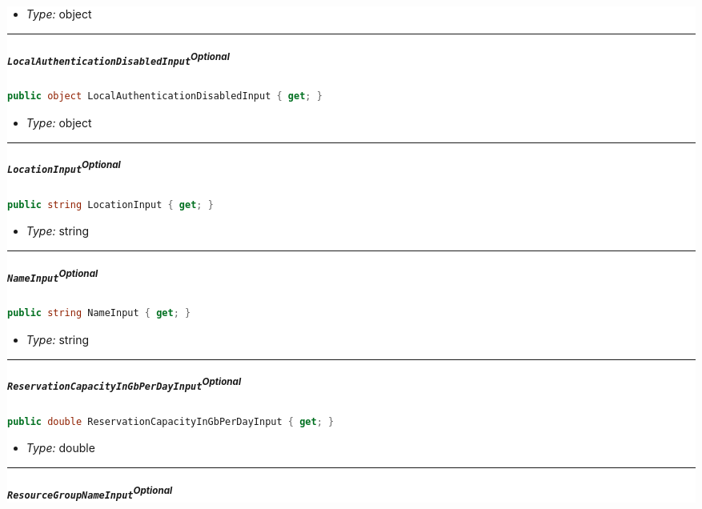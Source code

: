- *Type:* object

---

##### `LocalAuthenticationDisabledInput`<sup>Optional</sup> <a name="LocalAuthenticationDisabledInput" id="@cdktf/provider-azurerm.logAnalyticsWorkspace.LogAnalyticsWorkspace.property.localAuthenticationDisabledInput"></a>

```csharp
public object LocalAuthenticationDisabledInput { get; }
```

- *Type:* object

---

##### `LocationInput`<sup>Optional</sup> <a name="LocationInput" id="@cdktf/provider-azurerm.logAnalyticsWorkspace.LogAnalyticsWorkspace.property.locationInput"></a>

```csharp
public string LocationInput { get; }
```

- *Type:* string

---

##### `NameInput`<sup>Optional</sup> <a name="NameInput" id="@cdktf/provider-azurerm.logAnalyticsWorkspace.LogAnalyticsWorkspace.property.nameInput"></a>

```csharp
public string NameInput { get; }
```

- *Type:* string

---

##### `ReservationCapacityInGbPerDayInput`<sup>Optional</sup> <a name="ReservationCapacityInGbPerDayInput" id="@cdktf/provider-azurerm.logAnalyticsWorkspace.LogAnalyticsWorkspace.property.reservationCapacityInGbPerDayInput"></a>

```csharp
public double ReservationCapacityInGbPerDayInput { get; }
```

- *Type:* double

---

##### `ResourceGroupNameInput`<sup>Optional</sup> <a name="ResourceGroupNameInput" id="@cdktf/provider-azurerm.logAnalyticsWorkspace.LogAnalyticsWorkspace.property.resourceGroupNameInput"></a>

